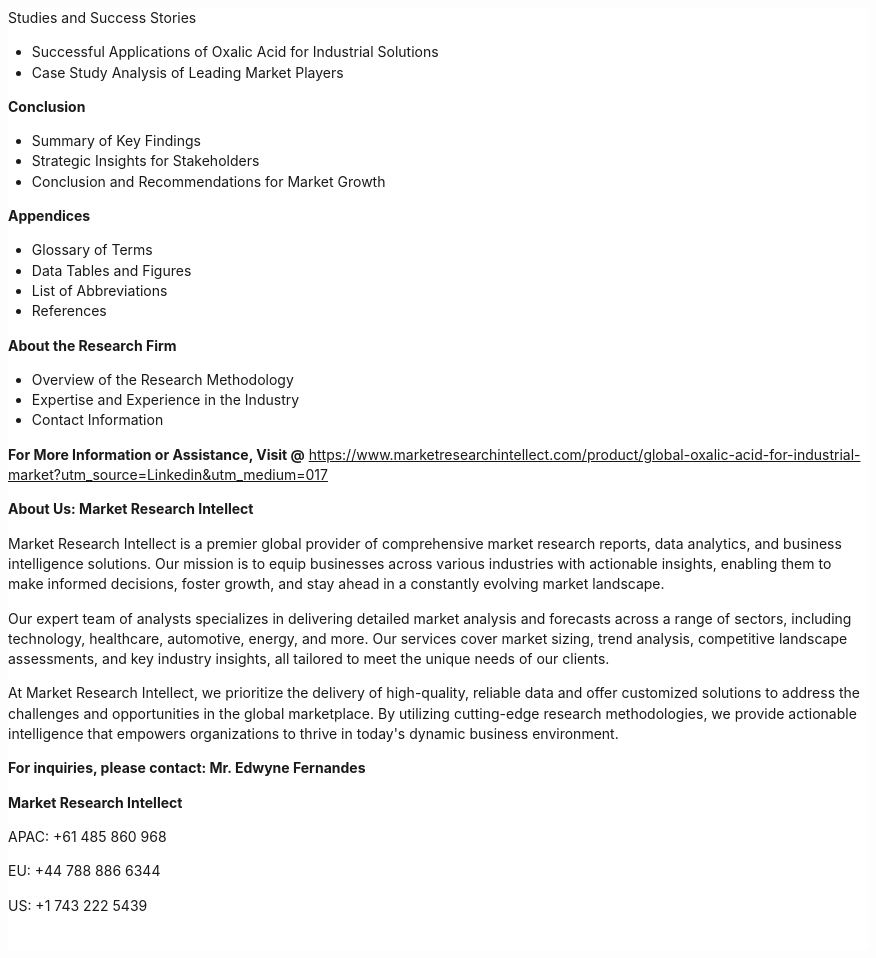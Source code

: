 Studies and Success Stories</strong></p><ul><li>Successful Applications of Oxalic Acid for Industrial Solutions</li><li>Case Study Analysis of Leading Market Players</li></ul><p><strong>Conclusion</strong></p><ul><li>Summary of Key Findings</li><li>Strategic Insights for Stakeholders</li><li>Conclusion and Recommendations for Market Growth</li></ul><p><strong>Appendices</strong></p><ul><li>Glossary of Terms</li><li>Data Tables and Figures</li><li>List of Abbreviations</li><li>References</li></ul><p><strong>About the Research Firm</strong></p><ul><li>Overview of the Research Methodology</li><li>Expertise and Experience in the Industry</li><li>Contact Information</li></ul></div><div class="article-main__content" data-test-id="publishing-text-block"><p><span class="font-[700]"><strong>For More Information or Assistance, Visit @</strong>&nbsp;<a href="https://www.marketresearchintellect.com/product/global-oxalic-acid-for-industrial-market?utm_source=Linkedin&utm_medium=017">https://www.marketresearchintellect.com/product/global-oxalic-acid-for-industrial-market?utm_source=Linkedin&utm_medium=017</a></span></p><p><strong>About Us: Market Research Intellect</strong></p><p>Market Research Intellect is a premier global provider of comprehensive market research reports, data analytics, and business intelligence solutions. Our mission is to equip businesses across various industries with actionable insights, enabling them to make informed decisions, foster growth, and stay ahead in a constantly evolving market landscape.</p><p>Our expert team of analysts specializes in delivering detailed market analysis and forecasts across a range of sectors, including technology, healthcare, automotive, energy, and more. Our services cover market sizing, trend analysis, competitive landscape assessments, and key industry insights, all tailored to meet the unique needs of our clients.</p><p>At Market Research Intellect, we prioritize the delivery of high-quality, reliable data and offer customized solutions to address the challenges and opportunities in the global marketplace. By utilizing cutting-edge research methodologies, we provide actionable intelligence that empowers organizations to thrive in today's dynamic business environment.</p><p><strong>For inquiries, please contact: Mr. Edwyne Fernandes</strong></p><p><strong>Market Research Intellect</strong></p><p>APAC: +61 485 860 968</p><p>EU: +44 788 886 6344</p><p>US: +1 743 222 5439</p></div><div class="article-main__content" data-test-id="publishing-text-block">&nbsp;</div>
